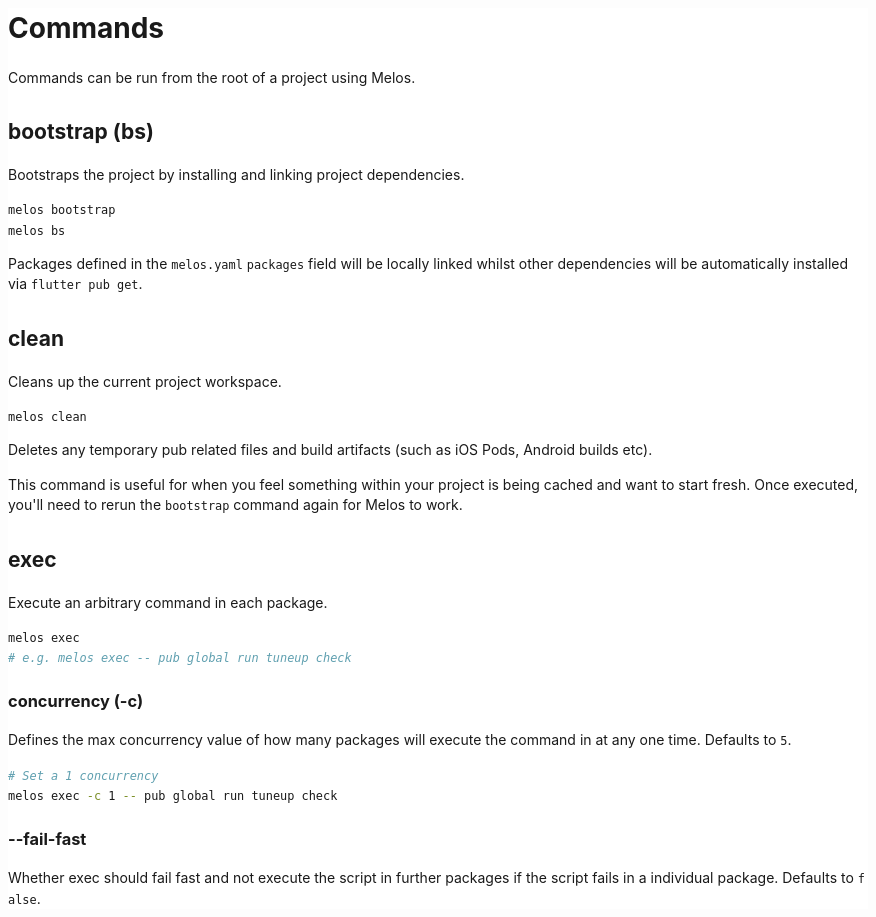 # Commands

Commands can be run from the root of a project using Melos.

## bootstrap (bs)

Bootstraps the project by installing and linking project dependencies.

```bash
melos bootstrap
melos bs
```

Packages defined in the `melos.yaml` `packages` field will be locally linked whilst other dependencies
will be automatically installed via `flutter pub get`.

## clean

Cleans up the current project workspace.

```bash
melos clean
```

Deletes any temporary pub related files and build artifacts (such as iOS Pods, Android builds etc).

This command is useful for when you feel something within your project is being cached and want to start fresh. Once
executed, you'll need to rerun the `bootstrap` command again for Melos to work.

## exec

Execute an arbitrary command in each package.

```bash
melos exec
# e.g. melos exec -- pub global run tuneup check
```

### concurrency (-c)

Defines the max concurrency value of how many packages will execute the command in at any one time. Defaults to `5`.

```bash
# Set a 1 concurrency
melos exec -c 1 -- pub global run tuneup check
```

### --fail-fast

Whether exec should fail fast and not execute the script in further packages if the script fails in a individual package.
Defaults to `false`.
